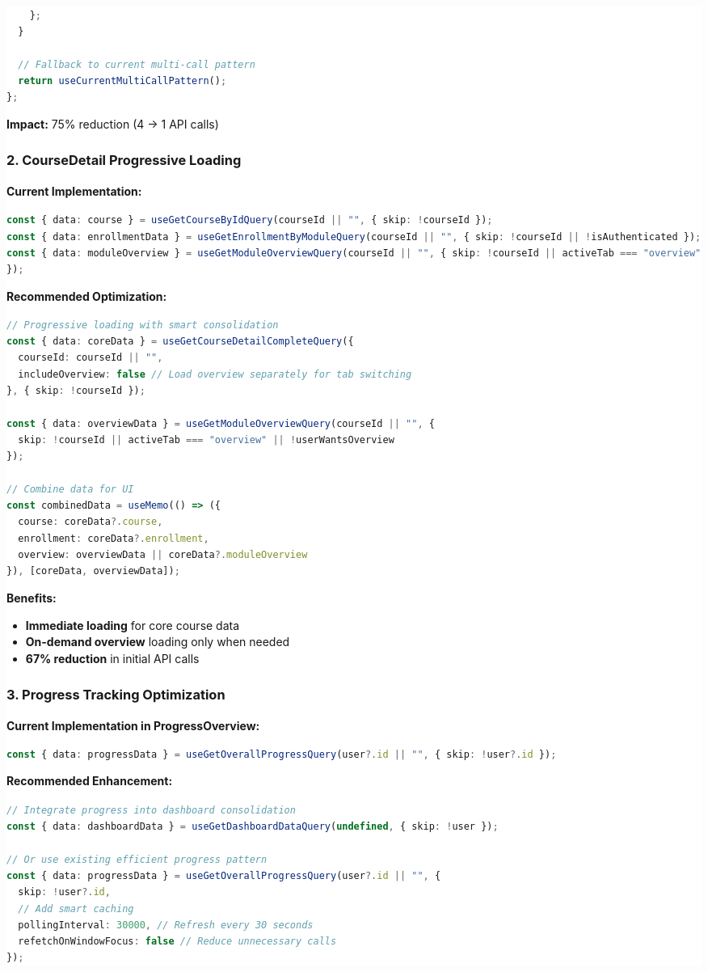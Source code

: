 ```typescript
    };
  }
  
  // Fallback to current multi-call pattern
  return useCurrentMultiCallPattern();
};
```

**Impact:** 75% reduction (4 → 1 API calls)

### **2. CourseDetail Progressive Loading**

**Current Implementation:**
```typescript
const { data: course } = useGetCourseByIdQuery(courseId || "", { skip: !courseId });
const { data: enrollmentData } = useGetEnrollmentByModuleQuery(courseId || "", { skip: !courseId || !isAuthenticated });
const { data: moduleOverview } = useGetModuleOverviewQuery(courseId || "", { skip: !courseId || activeTab === "overview" });
```

**Recommended Optimization:**
```typescript
// Progressive loading with smart consolidation
const { data: coreData } = useGetCourseDetailCompleteQuery({ 
  courseId: courseId || "", 
  includeOverview: false // Load overview separately for tab switching
}, { skip: !courseId });

const { data: overviewData } = useGetModuleOverviewQuery(courseId || "", { 
  skip: !courseId || activeTab === "overview" || !userWantsOverview 
});

// Combine data for UI
const combinedData = useMemo(() => ({
  course: coreData?.course,
  enrollment: coreData?.enrollment,
  overview: overviewData || coreData?.moduleOverview
}), [coreData, overviewData]);
```

**Benefits:**
- **Immediate loading** for core course data
- **On-demand overview** loading only when needed
- **67% reduction** in initial API calls

### **3. Progress Tracking Optimization**

**Current Implementation in ProgressOverview:**
```typescript
const { data: progressData } = useGetOverallProgressQuery(user?.id || "", { skip: !user?.id });
```

**Recommended Enhancement:**
```typescript
// Integrate progress into dashboard consolidation
const { data: dashboardData } = useGetDashboardDataQuery(undefined, { skip: !user });

// Or use existing efficient progress pattern
const { data: progressData } = useGetOverallProgressQuery(user?.id || "", { 
  skip: !user?.id,
  // Add smart caching
  pollingInterval: 30000, // Refresh every 30 seconds
  refetchOnWindowFocus: false // Reduce unnecessary calls
});
```
